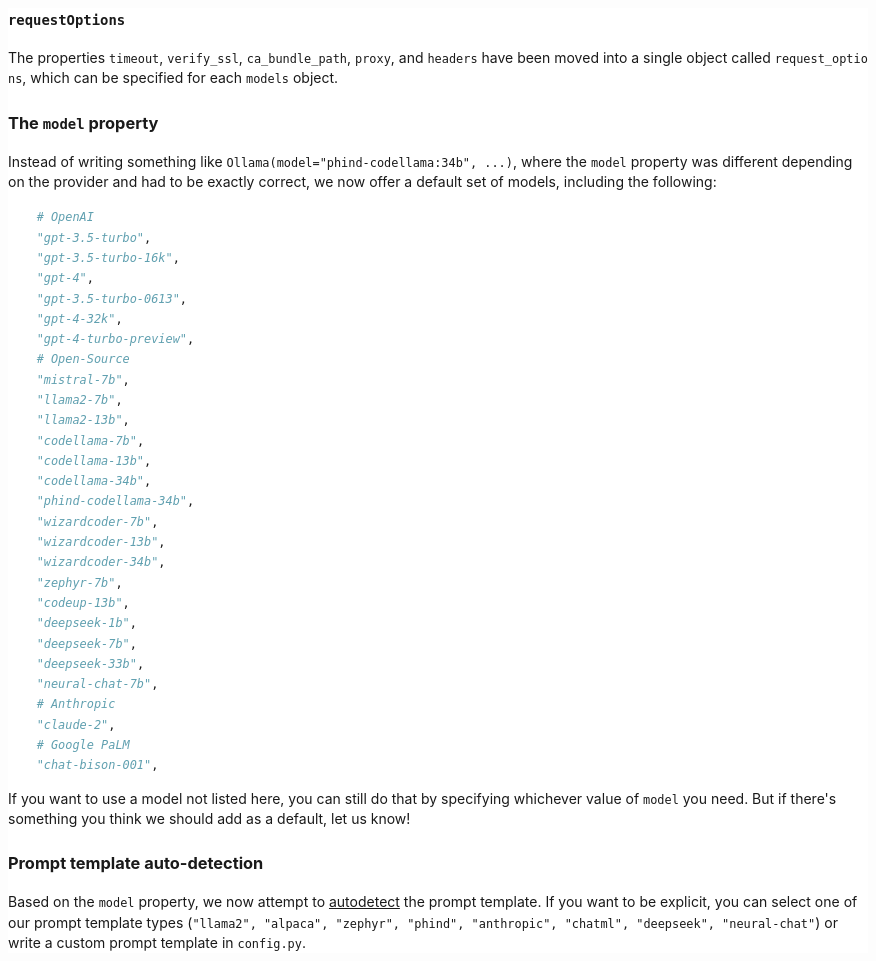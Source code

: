 ### `requestOptions`

The properties `timeout`, `verify_ssl`, `ca_bundle_path`, `proxy`, and `headers` have been moved into a single object called `request_options`, which can be specified for each `models` object.

### The `model` property

Instead of writing something like `Ollama(model="phind-codellama:34b", ...)`, where the `model` property was different depending on the provider and had to be exactly correct, we now offer a default set of models, including the following:

```python
    # OpenAI
    "gpt-3.5-turbo",
    "gpt-3.5-turbo-16k",
    "gpt-4",
    "gpt-3.5-turbo-0613",
    "gpt-4-32k",
    "gpt-4-turbo-preview",
    # Open-Source
    "mistral-7b",
    "llama2-7b",
    "llama2-13b",
    "codellama-7b",
    "codellama-13b",
    "codellama-34b",
    "phind-codellama-34b",
    "wizardcoder-7b",
    "wizardcoder-13b",
    "wizardcoder-34b",
    "zephyr-7b",
    "codeup-13b",
    "deepseek-1b",
    "deepseek-7b",
    "deepseek-33b",
    "neural-chat-7b",
    # Anthropic
    "claude-2",
    # Google PaLM
    "chat-bison-001",
```

If you want to use a model not listed here, you can still do that by specifying whichever value of `model` you need. But if there's something you think we should add as a default, let us know!

### Prompt template auto-detection

Based on the `model` property, we now attempt to [autodetect](https://github.com/continuedev/continue/blob/108e00c7db9cad110c5df53bdd0436b286b92466/server/continuedev/core/config_utils/shared.py#L38) the prompt template. If you want to be explicit, you can select one of our prompt template types (`"llama2", "alpaca", "zephyr", "phind", "anthropic", "chatml", "deepseek", "neural-chat"`) or write a custom prompt template in `config.py`.
